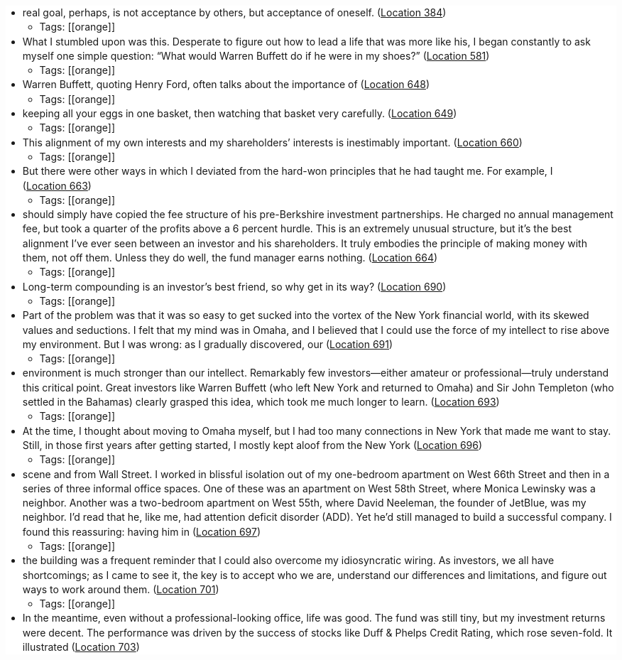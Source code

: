 - real goal, perhaps, is not acceptance by others, but acceptance of oneself. ([Location 384](https://readwise.io/to_kindle?action=open&asin=B00KF2JU2W&location=384))
    - Tags: [[orange]] 
- What I stumbled upon was this. Desperate to figure out how to lead a life that was more like his, I began constantly to ask myself one simple question: “What would Warren Buffett do if he were in my shoes?” ([Location 581](https://readwise.io/to_kindle?action=open&asin=B00KF2JU2W&location=581))
    - Tags: [[orange]] 
- Warren Buffett, quoting Henry Ford, often talks about the importance of ([Location 648](https://readwise.io/to_kindle?action=open&asin=B00KF2JU2W&location=648))
    - Tags: [[orange]] 
- keeping all your eggs in one basket, then watching that basket very carefully. ([Location 649](https://readwise.io/to_kindle?action=open&asin=B00KF2JU2W&location=649))
    - Tags: [[orange]] 
- This alignment of my own interests and my shareholders’ interests is inestimably important. ([Location 660](https://readwise.io/to_kindle?action=open&asin=B00KF2JU2W&location=660))
    - Tags: [[orange]] 
- But there were other ways in which I deviated from the hard-won principles that he had taught me. For example, I ([Location 663](https://readwise.io/to_kindle?action=open&asin=B00KF2JU2W&location=663))
    - Tags: [[orange]] 
- should simply have copied the fee structure of his pre-Berkshire investment partnerships. He charged no annual management fee, but took a quarter of the profits above a 6 percent hurdle. This is an extremely unusual structure, but it’s the best alignment I’ve ever seen between an investor and his shareholders. It truly embodies the principle of making money with them, not off them. Unless they do well, the fund manager earns nothing. ([Location 664](https://readwise.io/to_kindle?action=open&asin=B00KF2JU2W&location=664))
    - Tags: [[orange]] 
- Long-term compounding is an investor’s best friend, so why get in its way? ([Location 690](https://readwise.io/to_kindle?action=open&asin=B00KF2JU2W&location=690))
    - Tags: [[orange]] 
- Part of the problem was that it was so easy to get sucked into the vortex of the New York financial world, with its skewed values and seductions. I felt that my mind was in Omaha, and I believed that I could use the force of my intellect to rise above my environment. But I was wrong: as I gradually discovered, our ([Location 691](https://readwise.io/to_kindle?action=open&asin=B00KF2JU2W&location=691))
    - Tags: [[orange]] 
- environment is much stronger than our intellect. Remarkably few investors—either amateur or professional—truly understand this critical point. Great investors like Warren Buffett (who left New York and returned to Omaha) and Sir John Templeton (who settled in the Bahamas) clearly grasped this idea, which took me much longer to learn. ([Location 693](https://readwise.io/to_kindle?action=open&asin=B00KF2JU2W&location=693))
    - Tags: [[orange]] 
- At the time, I thought about moving to Omaha myself, but I had too many connections in New York that made me want to stay. Still, in those first years after getting started, I mostly kept aloof from the New York ([Location 696](https://readwise.io/to_kindle?action=open&asin=B00KF2JU2W&location=696))
    - Tags: [[orange]] 
- scene and from Wall Street. I worked in blissful isolation out of my one-bedroom apartment on West 66th Street and then in a series of three informal office spaces. One of these was an apartment on West 58th Street, where Monica Lewinsky was a neighbor. Another was a two-bedroom apartment on West 55th, where David Neeleman, the founder of JetBlue, was my neighbor. I’d read that he, like me, had attention deficit disorder (ADD). Yet he’d still managed to build a successful company. I found this reassuring: having him in ([Location 697](https://readwise.io/to_kindle?action=open&asin=B00KF2JU2W&location=697))
    - Tags: [[orange]] 
- the building was a frequent reminder that I could also overcome my idiosyncratic wiring. As investors, we all have shortcomings; as I came to see it, the key is to accept who we are, understand our differences and limitations, and figure out ways to work around them. ([Location 701](https://readwise.io/to_kindle?action=open&asin=B00KF2JU2W&location=701))
    - Tags: [[orange]] 
- In the meantime, even without a professional-looking office, life was good. The fund was still tiny, but my investment returns were decent. The performance was driven by the success of stocks like Duff & Phelps Credit Rating, which rose seven-fold. It illustrated ([Location 703](https://readwise.io/to_kindle?action=open&asin=B00KF2JU2W&location=703))